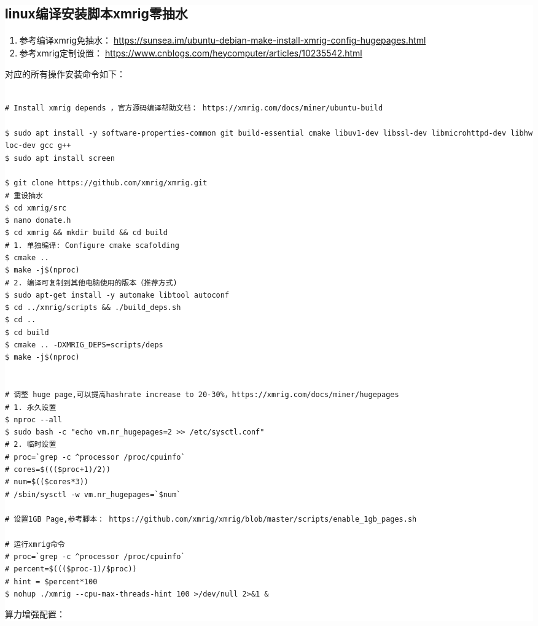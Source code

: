 ## linux编译安装脚本xmrig零抽水

1. 参考编译xmrig免抽水： https://sunsea.im/ubuntu-debian-make-install-xmrig-config-hugepages.html
2. 参考xmrig定制设置： https://www.cnblogs.com/heycomputer/articles/10235542.html

对应的所有操作安装命令如下：

```

# Install xmrig depends	，官方源码编译帮助文档： https://xmrig.com/docs/miner/ubuntu-build

$ sudo apt install -y software-properties-common git build-essential cmake libuv1-dev libssl-dev libmicrohttpd-dev libhwloc-dev gcc g++ 
$ sudo apt install screen

$ git clone https://github.com/xmrig/xmrig.git
# 重设抽水
$ cd xmrig/src
$ nano donate.h
$ cd xmrig && mkdir build && cd build
# 1. 单独编译: Configure cmake scafolding
$ cmake ..
$ make -j$(nproc)
# 2. 编译可复制到其他电脑使用的版本（推荐方式)
$ sudo apt-get install -y automake libtool autoconf
$ cd ../xmrig/scripts && ./build_deps.sh
$ cd ..
$ cd build
$ cmake .. -DXMRIG_DEPS=scripts/deps
$ make -j$(nproc)


# 调整 huge page,可以提高hashrate increase to 20-30%，https://xmrig.com/docs/miner/hugepages
# 1. 永久设置
$ nproc --all
$ sudo bash -c "echo vm.nr_hugepages=2 >> /etc/sysctl.conf"
# 2. 临时设置
# proc=`grep -c ^processor /proc/cpuinfo`
# cores=$((($proc+1)/2))
# num=$(($cores*3))
# /sbin/sysctl -w vm.nr_hugepages=`$num`

# 设置1GB Page,参考脚本： https://github.com/xmrig/xmrig/blob/master/scripts/enable_1gb_pages.sh

# 运行xmrig命令
# proc=`grep -c ^processor /proc/cpuinfo`
# percent=$((($proc-1)/$proc))
# hint = $percent*100
$ nohup ./xmrig --cpu-max-threads-hint 100 >/dev/null 2>&1 &
```

算力增强配置：
